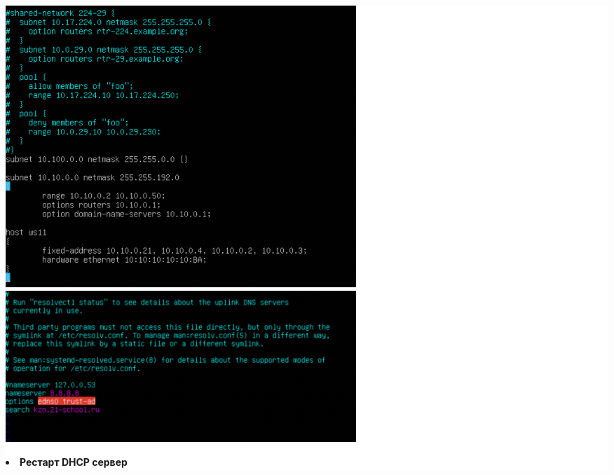   <img src="pictures/dhcp_r1.png" width = "500px"
  alt = "dhcpd.conf file changes on r1">
  <img src="pictures/conf_r1.png" width = "500px"
  alt = "resolv.conf file changes on r1">
</figure>
<li><strong>Рестарт DHCP сервер</strong></li>
<figure>